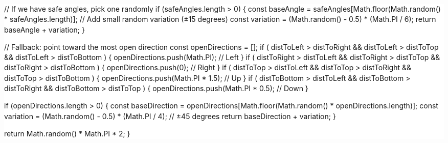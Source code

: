   // If we have safe angles, pick one randomly
  if (safeAngles.length > 0) {
    const baseAngle = safeAngles[Math.floor(Math.random() * safeAngles.length)];
    // Add small random variation (±15 degrees)
    const variation = (Math.random() - 0.5) * (Math.PI / 6);
    return baseAngle + variation;
  }

  // Fallback: point toward the most open direction
  const openDirections = [];
  if (
    distToLeft > distToRight &&
    distToLeft > distToTop &&
    distToLeft > distToBottom
  ) {
    openDirections.push(Math.PI); // Left
  }
  if (
    distToRight > distToLeft &&
    distToRight > distToTop &&
    distToRight > distToBottom
  ) {
    openDirections.push(0); // Right
  }
  if (
    distToTop > distToLeft &&
    distToTop > distToRight &&
    distToTop > distToBottom
  ) {
    openDirections.push(Math.PI * 1.5); // Up
  }
  if (
    distToBottom > distToLeft &&
    distToBottom > distToRight &&
    distToBottom > distToTop
  ) {
    openDirections.push(Math.PI * 0.5); // Down
  }

  if (openDirections.length > 0) {
    const baseDirection =
      openDirections[Math.floor(Math.random() * openDirections.length)];
    const variation = (Math.random() - 0.5) * (Math.PI / 4); // ±45 degrees
    return baseDirection + variation;
  }

  return Math.random() * Math.PI * 2;
}